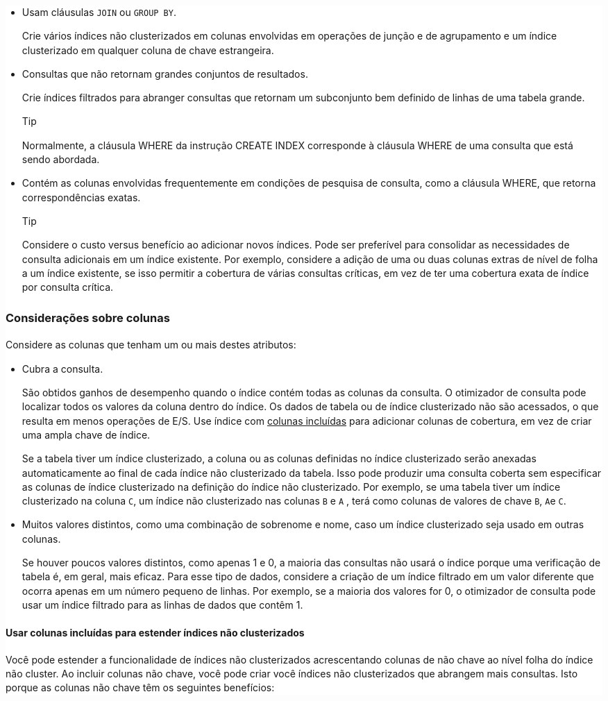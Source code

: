 -   Usam cláusulas `JOIN` ou `GROUP BY`.  
  
     Crie vários índices não clusterizados em colunas envolvidas em operações de junção e de agrupamento e um índice clusterizado em qualquer coluna de chave estrangeira.  
  
-   Consultas que não retornam grandes conjuntos de resultados.  
  
     Crie índices filtrados para abranger consultas que retornam um subconjunto bem definido de linhas de uma tabela grande. 
     
     > [!TIP] 
     > Normalmente, a cláusula WHERE da instrução CREATE INDEX corresponde à cláusula WHERE de uma consulta que está sendo abordada.  

-   Contém as colunas envolvidas frequentemente em condições de pesquisa de consulta, como a cláusula WHERE, que retorna correspondências exatas.  

    > [!TIP]
    > Considere o custo versus benefício ao adicionar novos índices. Pode ser preferível para consolidar as necessidades de consulta adicionais em um índice existente. Por exemplo, considere a adição de uma ou duas colunas extras de nível de folha a um índice existente, se isso permitir a cobertura de várias consultas críticas, em vez de ter uma cobertura exata de índice por consulta crítica.
    
### <a name="column-considerations"></a>Considerações sobre colunas  
 Considere as colunas que tenham um ou mais destes atributos:  
  
-   Cubra a consulta.  
  
     São obtidos ganhos de desempenho quando o índice contém todas as colunas da consulta. O otimizador de consulta pode localizar todos os valores da coluna dentro do índice. Os dados de tabela ou de índice clusterizado não são acessados, o que resulta em menos operações de E/S. Use índice com [colunas incluídas](#Included_Columns) para adicionar colunas de cobertura, em vez de criar uma ampla chave de índice.  
  
     Se a tabela tiver um índice clusterizado, a coluna ou as colunas definidas no índice clusterizado serão anexadas automaticamente ao final de cada índice não clusterizado da tabela. Isso pode produzir uma consulta coberta sem especificar as colunas de índice clusterizado na definição do índice não clusterizado. Por exemplo, se uma tabela tiver um índice clusterizado na coluna `C`, um índice não clusterizado nas colunas `B` e `A` , terá como colunas de valores de chave `B`, `A`e `C`.  
      
-   Muitos valores distintos, como uma combinação de sobrenome e nome, caso um índice clusterizado seja usado em outras colunas.  
  
     Se houver poucos valores distintos, como apenas 1 e 0, a maioria das consultas não usará o índice porque uma verificação de tabela é, em geral, mais eficaz. Para esse tipo de dados, considere a criação de um índice filtrado em um valor diferente que ocorra apenas em um número pequeno de linhas. Por exemplo, se a maioria dos valores for 0, o otimizador de consulta pode usar um índice filtrado para as linhas de dados que contêm 1.  
  
####  <a name="use-included-columns-to-extend-nonclustered-indexes"></a><a name="Included_Columns"></a> Usar colunas incluídas para estender índices não clusterizados  
 Você pode estender a funcionalidade de índices não clusterizados acrescentando colunas de não chave ao nível folha do índice não cluster. Ao incluir colunas não chave, você pode criar você índices não clusterizados que abrangem mais consultas. Isto porque as colunas não chave têm os seguintes benefícios:  
  